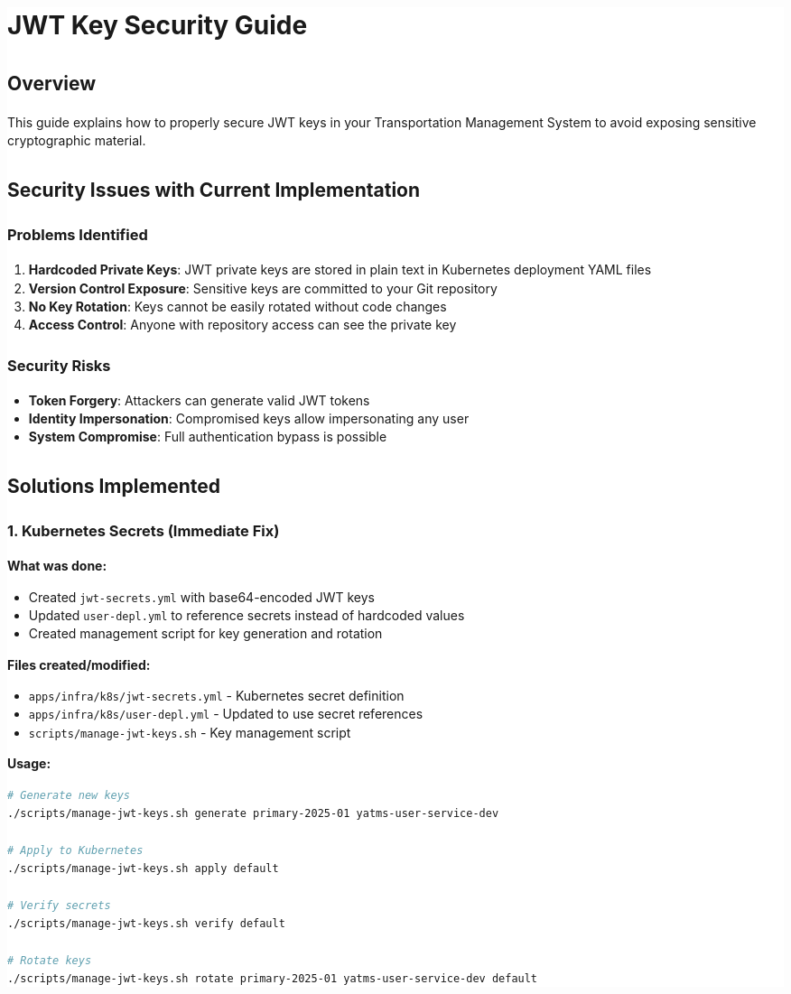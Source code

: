 # JWT Key Security Guide

## Overview

This guide explains how to properly secure JWT keys in your Transportation Management System to avoid exposing sensitive cryptographic material.

## Security Issues with Current Implementation

### Problems Identified
1. **Hardcoded Private Keys**: JWT private keys are stored in plain text in Kubernetes deployment YAML files
2. **Version Control Exposure**: Sensitive keys are committed to your Git repository
3. **No Key Rotation**: Keys cannot be easily rotated without code changes
4. **Access Control**: Anyone with repository access can see the private key

### Security Risks
- **Token Forgery**: Attackers can generate valid JWT tokens
- **Identity Impersonation**: Compromised keys allow impersonating any user
- **System Compromise**: Full authentication bypass is possible

## Solutions Implemented

### 1. Kubernetes Secrets (Immediate Fix)

**What was done:**
- Created `jwt-secrets.yml` with base64-encoded JWT keys
- Updated `user-depl.yml` to reference secrets instead of hardcoded values
- Created management script for key generation and rotation

**Files created/modified:**
- `apps/infra/k8s/jwt-secrets.yml` - Kubernetes secret definition
- `apps/infra/k8s/user-depl.yml` - Updated to use secret references
- `scripts/manage-jwt-keys.sh` - Key management script

**Usage:**
```bash
# Generate new keys
./scripts/manage-jwt-keys.sh generate primary-2025-01 yatms-user-service-dev

# Apply to Kubernetes
./scripts/manage-jwt-keys.sh apply default

# Verify secrets
./scripts/manage-jwt-keys.sh verify default

# Rotate keys
./scripts/manage-jwt-keys.sh rotate primary-2025-01 yatms-user-service-dev default
```
